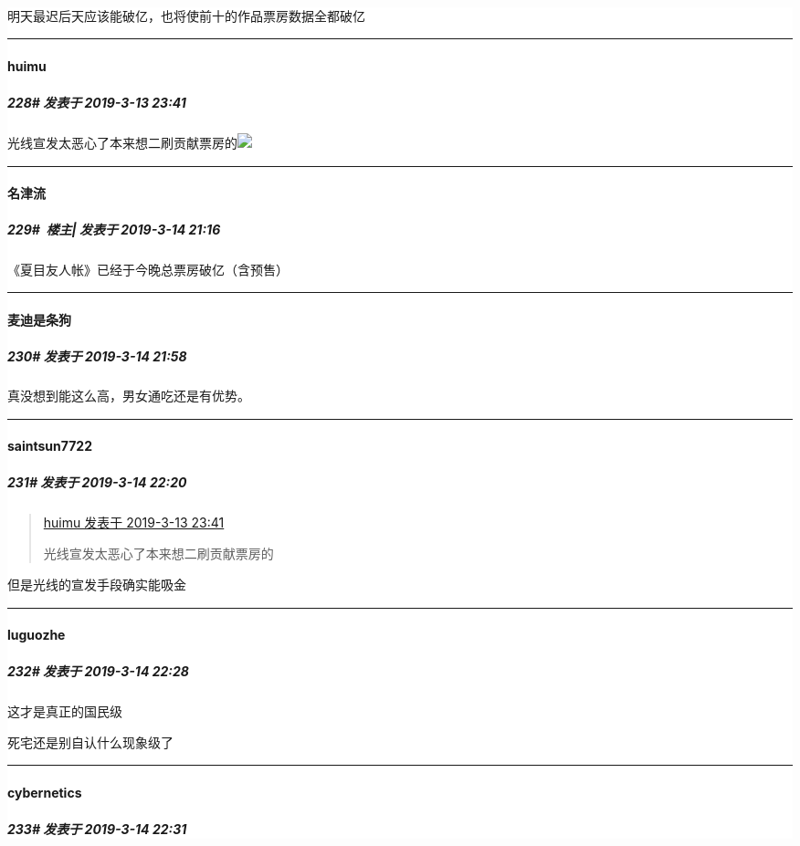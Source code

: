 明天最迟后天应该能破亿，也将使前十的作品票房数据全都破亿


-----

####  huimu  
##### 228#       发表于 2019-3-13 23:41


光线宣发太恶心了本来想二刷贡献票房的<img src="https://static.saraba1st.com/image/smiley/face2017/001.png" referrerpolicy="no-referrer">


-----

####  名津流  
##### 229#         楼主| 发表于 2019-3-14 21:16


《夏目友人帐》已经于今晚总票房破亿（含预售）


-----

####  麦迪是条狗  
##### 230#       发表于 2019-3-14 21:58


真没想到能这么高，男女通吃还是有优势。


-----

####  saintsun7722  
##### 231#       发表于 2019-3-14 22:20


<blockquote><a href="httphttps://bbs.saraba1st.com/2b/forum.php?mod=redirect&amp;goto=findpost&amp;pid=42898250&amp;ptid=1804778" target="_blank">huimu 发表于 2019-3-13 23:41</a>

光线宣发太恶心了本来想二刷贡献票房的</blockquote>
但是光线的宣发手段确实能吸金


-----

####  luguozhe  
##### 232#       发表于 2019-3-14 22:28


这才是真正的国民级

死宅还是别自认什么现象级了


-----

####  cybernetics  
##### 233#       发表于 2019-3-14 22:31
